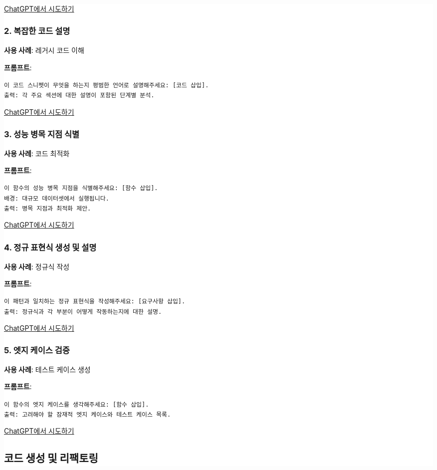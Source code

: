 [ChatGPT에서 시도하기](https://chatgpt.com/?prompt=이%20스택%20트레이스를%20디버그하는%20데%20도움을%20주세요:%20[스택%20트레이스%20삽입].%20배경:%20[간단한%20맥락%20제공].%20출력:%20근본%20원인%20설명과%20제안된%20수정%20사항.)

### 2. 복잡한 코드 설명

**사용 사례**: 레거시 코드 이해

**프롬프트**:
```
이 코드 스니펫이 무엇을 하는지 평범한 언어로 설명해주세요: [코드 삽입]. 
출력: 각 주요 섹션에 대한 설명이 포함된 단계별 분석.
```

[ChatGPT에서 시도하기](https://chatgpt.com/?prompt=이%20코드%20스니펫이%20무엇을%20하는지%20평범한%20언어로%20설명해주세요:%20[코드%20삽입].%20출력:%20각%20주요%20섹션에%20대한%20설명이%20포함된%20단계별%20분석.)

### 3. 성능 병목 지점 식별

**사용 사례**: 코드 최적화

**프롬프트**:
```
이 함수의 성능 병목 지점을 식별해주세요: [함수 삽입]. 
배경: 대규모 데이터셋에서 실행됩니다. 
출력: 병목 지점과 최적화 제안.
```

[ChatGPT에서 시도하기](https://chatgpt.com/?prompt=이%20함수의%20성능%20병목%20지점을%20식별해주세요:%20[함수%20삽입].%20배경:%20대규모%20데이터셋에서%20실행됩니다.%20출력:%20병목%20지점과%20최적화%20제안.)

### 4. 정규 표현식 생성 및 설명

**사용 사례**: 정규식 작성

**프롬프트**:
```
이 패턴과 일치하는 정규 표현식을 작성해주세요: [요구사항 삽입]. 
출력: 정규식과 각 부분이 어떻게 작동하는지에 대한 설명.
```

[ChatGPT에서 시도하기](https://chatgpt.com/?prompt=이%20패턴과%20일치하는%20정규%20표현식을%20작성해주세요:%20[요구사항%20삽입].%20출력:%20정규식과%20각%20부분이%20어떻게%20작동하는지에%20대한%20설명.)

### 5. 엣지 케이스 검증

**사용 사례**: 테스트 케이스 생성

**프롬프트**:
```
이 함수의 엣지 케이스를 생각해주세요: [함수 삽입]. 
출력: 고려해야 할 잠재적 엣지 케이스와 테스트 케이스 목록.
```

[ChatGPT에서 시도하기](https://chatgpt.com/?prompt=이%20함수의%20엣지%20케이스를%20생각해주세요:%20[함수%20삽입].%20출력:%20고려해야%20할%20잠재적%20엣지%20케이스와%20테스트%20케이스%20목록.)

## 코드 생성 및 리팩토링
